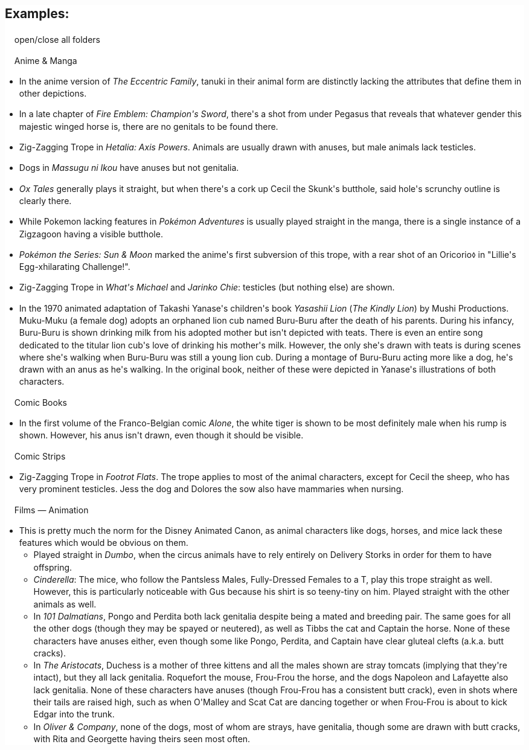 ## Examples:

    open/close all folders 

    Anime & Manga 

-   In the anime version of _The Eccentric Family_, tanuki in their animal form are distinctly lacking the attributes that define them in other depictions.
-   In a late chapter of _Fire Emblem: Champion's Sword_, there's a shot from under Pegasus that reveals that whatever gender this majestic winged horse is, there are no genitals to be found there.
-   Zig-Zagging Trope in _Hetalia: Axis Powers_. Animals are usually drawn with anuses, but male animals lack testicles.
-   Dogs in _Massugu ni Ikou_ have anuses but not genitalia.

-   _Ox Tales_ generally plays it straight, but when there's a cork up Cecil the Skunk's butthole, said hole's scrunchy outline is clearly there.
-   While Pokemon lacking features in _Pokémon Adventures_ is usually played straight in the manga, there is a single instance of a Zigzagoon having a visible butthole.
-   _Pokémon the Series: Sun & Moon_ marked the anime's first subversion of this trope, with a rear shot of an Oricorio<small>◊</small> in "Lillie's Egg-xhilarating Challenge!".
-   Zig-Zagging Trope in _What's Michael_ and _Jarinko Chie_: testicles (but nothing else) are shown.
-   In the 1970 animated adaptation of Takashi Yanase's children's book _Yasashii Lion_ (_The Kindly Lion_) by Mushi Productions. Muku-Muku (a female dog) adopts an orphaned lion cub named Buru-Buru after the death of his parents. During his infancy, Buru-Buru is shown drinking milk from his adopted mother but isn't depicted with teats. There is even an entire song dedicated to the titular lion cub's love of drinking his mother's milk. However, the only she's drawn with teats is during scenes where she's walking when Buru-Buru was still a young lion cub. During a montage of Buru-Buru acting more like a dog, he's drawn with an anus as he's walking. In the original book, neither of these were depicted in Yanase's illustrations of both characters.

    Comic Books 

-   In the first volume of the Franco-Belgian comic _Alone_, the white tiger is shown to be most definitely male when his rump is shown. However, his anus isn't drawn, even though it should be visible.

    Comic Strips 

-   Zig-Zagging Trope in _Footrot Flats_. The trope applies to most of the animal characters, except for Cecil the sheep, who has very prominent testicles. Jess the dog and Dolores the sow also have mammaries when nursing.

    Films — Animation 

-   This is pretty much the norm for the Disney Animated Canon, as animal characters like dogs, horses, and mice lack these features which would be obvious on them.
    -   Played straight in _Dumbo_, when the circus animals have to rely entirely on Delivery Storks in order for them to have offspring.
    -   _Cinderella_: The mice, who follow the Pantsless Males, Fully-Dressed Females to a T, play this trope straight as well. However, this is particularly noticeable with Gus because his shirt is so teeny-tiny on him. Played straight with the other animals as well.
    -   In _101 Dalmatians_, Pongo and Perdita both lack genitalia despite being a mated and breeding pair. The same goes for all the other dogs (though they may be spayed or neutered), as well as Tibbs the cat and Captain the horse. None of these characters have anuses either, even though some like Pongo, Perdita, and Captain have clear gluteal clefts (a.k.a. butt cracks).
    -   In _The Aristocats_, Duchess is a mother of three kittens and all the males shown are stray tomcats (implying that they're intact), but they all lack genitalia. Roquefort the mouse, Frou-Frou the horse, and the dogs Napoleon and Lafayette also lack genitalia. None of these characters have anuses (though Frou-Frou has a consistent butt crack), even in shots where their tails are raised high, such as when O'Malley and Scat Cat are dancing together or when Frou-Frou is about to kick Edgar into the trunk.
    -   In _Oliver & Company_, none of the dogs, most of whom are strays, have genitalia, though some are drawn with butt cracks, with Rita and Georgette having theirs seen most often.
